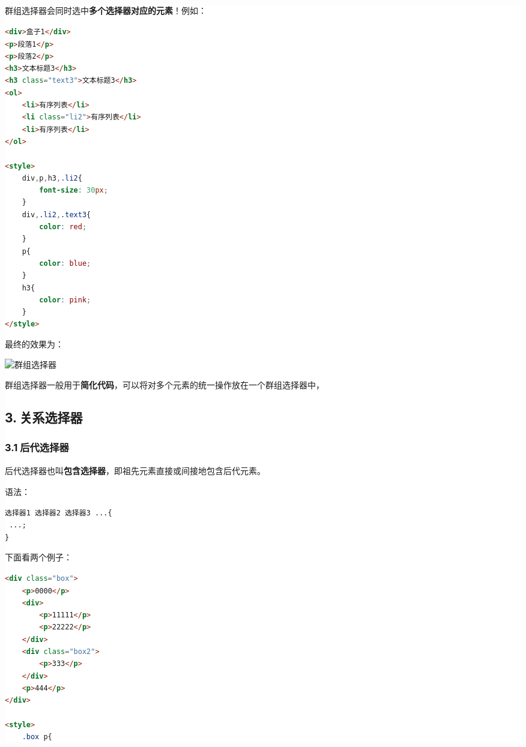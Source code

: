 群组选择器会同时选中**多个选择器对应的元素**！例如：

```html
<div>盒子1</div>
<p>段落1</p>
<p>段落2</p>
<h3>文本标题3</h3>
<h3 class="text3">文本标题3</h3>
<ol>
    <li>有序列表</li>
    <li class="li2">有序列表</li>
    <li>有序列表</li>
</ol>

<style>
    div,p,h3,.li2{
        font-size: 30px;
    }
    div,.li2,.text3{
        color: red;
    }
    p{
        color: blue;
    }
    h3{
        color: pink;
    }
</style>
```

最终的效果为：

![群组选择器](https://img-blog.csdnimg.cn/1e7aa4c8bca24b4cb657f4ba3b39498e.png#pic_center)

群组选择器一般用于**简化代码**，可以将对多个元素的统一操作放在一个群组选择器中，

## 3. 关系选择器

### 3.1 后代选择器

后代选择器也叫**包含选择器**，即祖先元素直接或间接地包含后代元素。

语法：

```css
选择器1 选择器2 选择器3 ...{
 ...;
}
```

下面看两个例子：

```html
<div class="box">
    <p>0000</p>
    <div>
        <p>11111</p>
        <p>22222</p>
    </div>
    <div class="box2">
        <p>333</p>
    </div>
    <p>444</p>
</div>

<style>
    .box p{
```
